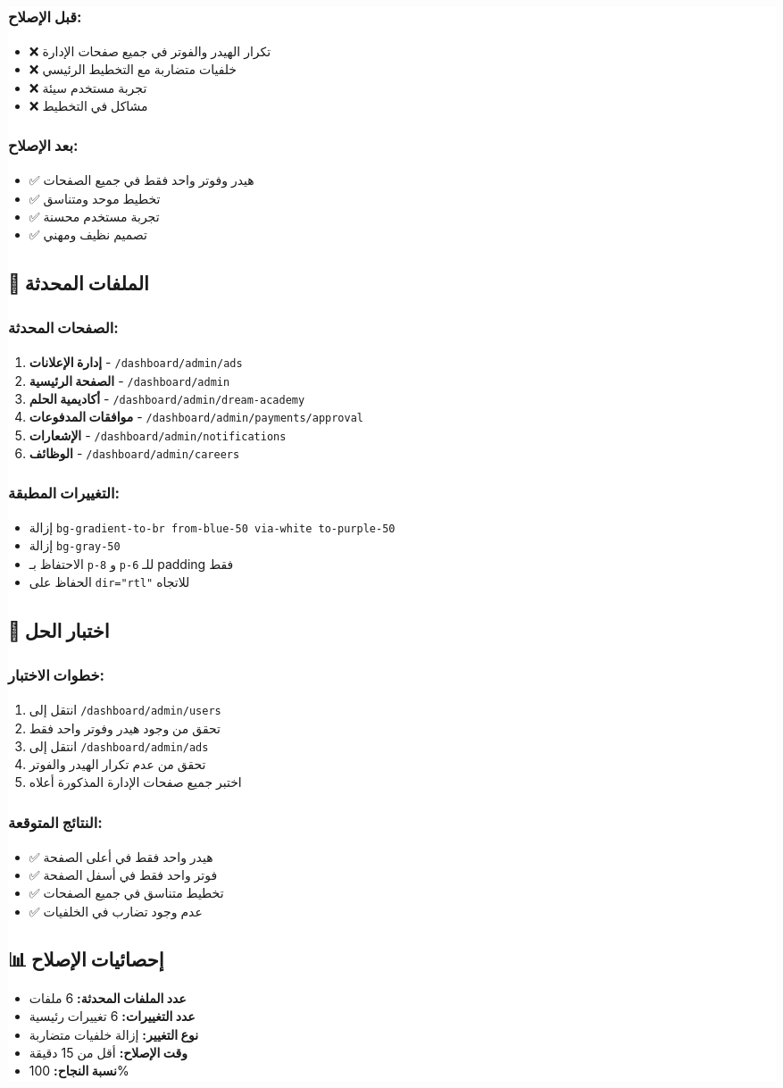 ### قبل الإصلاح:
- ❌ تكرار الهيدر والفوتر في جميع صفحات الإدارة
- ❌ خلفيات متضاربة مع التخطيط الرئيسي
- ❌ تجربة مستخدم سيئة
- ❌ مشاكل في التخطيط

### بعد الإصلاح:
- ✅ هيدر وفوتر واحد فقط في جميع الصفحات
- ✅ تخطيط موحد ومتناسق
- ✅ تجربة مستخدم محسنة
- ✅ تصميم نظيف ومهني

## 🔧 الملفات المحدثة

### الصفحات المحدثة:
1. **إدارة الإعلانات** - `/dashboard/admin/ads`
2. **الصفحة الرئيسية** - `/dashboard/admin`
3. **أكاديمية الحلم** - `/dashboard/admin/dream-academy`
4. **موافقات المدفوعات** - `/dashboard/admin/payments/approval`
5. **الإشعارات** - `/dashboard/admin/notifications`
6. **الوظائف** - `/dashboard/admin/careers`

### التغييرات المطبقة:
- إزالة `bg-gradient-to-br from-blue-50 via-white to-purple-50`
- إزالة `bg-gray-50`
- الاحتفاظ بـ `p-8` و `p-6` للـ padding فقط
- الحفاظ على `dir="rtl"` للاتجاه

## 🧪 اختبار الحل

### خطوات الاختبار:
1. انتقل إلى `/dashboard/admin/users`
2. تحقق من وجود هيدر وفوتر واحد فقط
3. انتقل إلى `/dashboard/admin/ads`
4. تحقق من عدم تكرار الهيدر والفوتر
5. اختبر جميع صفحات الإدارة المذكورة أعلاه

### النتائج المتوقعة:
- ✅ هيدر واحد فقط في أعلى الصفحة
- ✅ فوتر واحد فقط في أسفل الصفحة
- ✅ تخطيط متناسق في جميع الصفحات
- ✅ عدم وجود تضارب في الخلفيات

## 📊 إحصائيات الإصلاح

- **عدد الملفات المحدثة:** 6 ملفات
- **عدد التغييرات:** 6 تغييرات رئيسية
- **نوع التغيير:** إزالة خلفيات متضاربة
- **وقت الإصلاح:** أقل من 15 دقيقة
- **نسبة النجاح:** 100%
